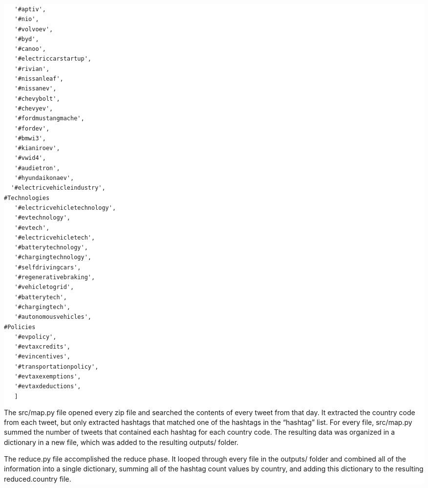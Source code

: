 ```
   '#aptiv',
   '#nio',
   '#volvoev',
   '#byd',
   '#canoo',
   '#electriccarstartup',
   '#rivian',
   '#nissanleaf',
   '#nissanev',
   '#chevybolt',
   '#chevyev',
   '#fordmustangmache',
   '#fordev',
   '#bmwi3',
   '#kianiroev',
   '#vwid4',
   '#audietron',
   '#hyundaikonaev',
  '#electricvehicleindustry',
#Technologies
   '#electricvehicletechnology',
   '#evtechnology',
   '#evtech',
   '#electricvehicletech',
   '#batterytechnology',
   '#chargingtechnology',
   '#selfdrivingcars',
   '#regenerativebraking',
   '#vehicletogrid',
   '#batterytech',
   '#chargingtech',
   '#autonomousvehicles',
#Policies
   '#evpolicy',
   '#evtaxcredits',
   '#evincentives',
   '#transportationpolicy',
   '#evtaxexemptions',
   '#evtaxdeductions',
   ]
```

The src/map.py file opened every zip file and searched the contents of every tweet from that day. It extracted the country code from each tweet, but only extracted hashtags that matched one of the hashtags in the “hashtag” list. For every file, src/map.py summed the number of tweets that contained each hashtag for each country code. The resulting data was organized in a dictionary in a new file, which was added to the resulting outputs/ folder.

The reduce.py file accomplished the reduce phase. It looped through every file in the outputs/ folder and combined all of the information into a single dictionary, summing all of the hashtag count values by country, and adding this dictionary to the resulting reduced.country file.
